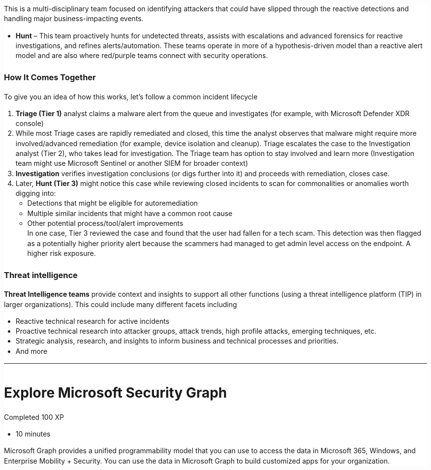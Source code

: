 This is a multi-disciplinary team focused on identifying attackers that could have slipped through the reactive detections and handling major business-impacting events.

- **Hunt** – This team proactively hunts for undetected threats, assists with escalations and advanced forensics for reactive investigations, and refines alerts/automation. These teams operate in more of a hypothesis-driven model than a reactive alert model and are also where red/purple teams connect with security operations.

### How It Comes Together

To give you an idea of how this works, let’s follow a common incident lifecycle

1. **Triage (Tier 1)** analyst claims a malware alert from the queue and investigates (for example, with Microsoft Defender XDR console)  
2. While most Triage cases are rapidly remediated and closed, this time the analyst observes that malware might require more involved/advanced remediation (for example, device isolation and cleanup). Triage escalates the case to the Investigation analyst (Tier 2), who takes lead for investigation. The Triage team has option to stay involved and learn more (Investigation team might use Microsoft Sentinel or another SIEM for broader context)  
3. **Investigation** verifies investigation conclusions (or digs further into it) and proceeds with remediation, closes case.  
4. Later, **Hunt (Tier 3)** might notice this case while reviewing closed incidents to scan for commonalities or anomalies worth digging into:  
    - Detections that might be eligible for autoremediation  
    - Multiple similar incidents that might have a common root cause  
    - Other potential process/tool/alert improvements  
    In one case, Tier 3 reviewed the case and found that the user had fallen for a tech scam. This detection was then flagged as a potentially higher priority alert because the scammers had managed to get admin level access on the endpoint. A higher risk exposure.

### Threat intelligence

**Threat Intelligence teams** provide context and insights to support all other functions (using a threat intelligence platform (TIP) in larger organizations). This could include many different facets including

- Reactive technical research for active incidents  
- Proactive technical research into attacker groups, attack trends, high profile attacks, emerging techniques, etc.  
- Strategic analysis, research, and insights to inform business and technical processes and priorities.  
- And more  
--------------------------------------------------    
# Explore Microsoft Security Graph

Completed 100 XP

- 10 minutes

Microsoft Graph provides a unified programmability model that you can use to access the data in Microsoft 365, Windows, and Enterprise Mobility + Security. You can use the data in Microsoft Graph to build customized apps for your organization.
